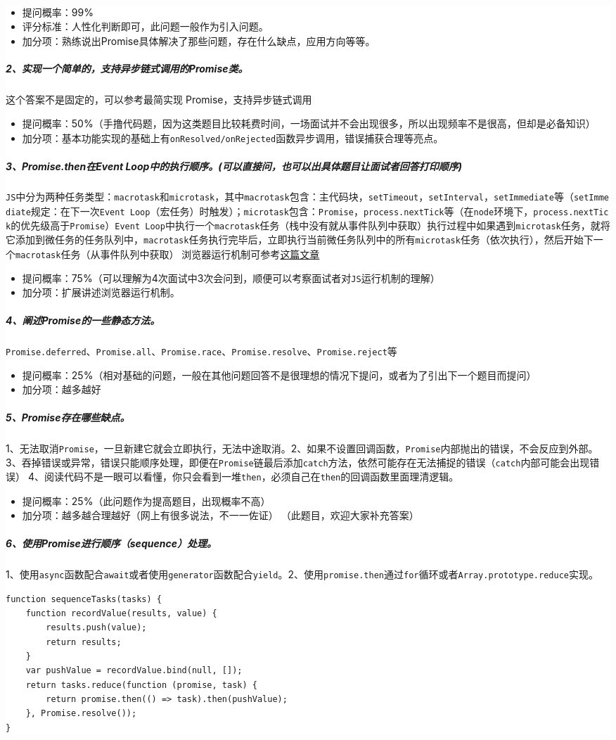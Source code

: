 - 提问概率：99%
- 评分标准：人性化判断即可，此问题一般作为引入问题。
- 加分项：熟练说出Promise具体解决了那些问题，存在什么缺点，应用方向等等。

##### 2、实现一个简单的，支持异步链式调用的Promise类。

这个答案不是固定的，可以参考最简实现 Promise，支持异步链式调用

- 提问概率：50%（手撸代码题，因为这类题目比较耗费时间，一场面试并不会出现很多，所以出现频率不是很高，但却是必备知识）
- 加分项：基本功能实现的基础上有`onResolved/onRejected`函数异步调用，错误捕获合理等亮点。

##### 3、Promise.then在Event Loop中的执行顺序。(可以直接问，也可以出具体题目让面试者回答打印顺序)

`JS`中分为两种任务类型：`macrotask`和`microtask`，其中`macrotask`包含：主代码块，`setTimeout`，`setInterval`，`setImmediate`等（`setImmediate`规定：在下一次`Event Loop`（宏任务）时触发）；`microtask`包含：`Promise`，`process.nextTick`等（在`node`环境下，`process.nextTick`的优先级高于`Promise`）`Event Loop`中执行一个`macrotask`任务（栈中没有就从事件队列中获取）执行过程中如果遇到`microtask`任务，就将它添加到微任务的任务队列中，`macrotask`任务执行完毕后，立即执行当前微任务队列中的所有`microtask`任务（依次执行），然后开始下一个`macrotask`任务（从事件队列中获取） 浏览器运行机制可参考[这篇文章](https://mp.weixin.qq.com/s?__biz=MjM5MTA1MjAxMQ==&mid=2651228065&idx=2&sn=0db2e69aa9344d4b086e9d98301aebad&scene=21#wechat_redirect)

- 提问概率：75%（可以理解为4次面试中3次会问到，顺便可以考察面试者对`JS`运行机制的理解）
- 加分项：扩展讲述浏览器运行机制。

##### 4、阐述Promise的一些静态方法。

`Promise.deferred`、`Promise.all`、`Promise.race`、`Promise.resolve`、`Promise.reject`等

- 提问概率：25%（相对基础的问题，一般在其他问题回答不是很理想的情况下提问，或者为了引出下一个题目而提问）
- 加分项：越多越好

##### 5、Promise存在哪些缺点。

1、无法取消`Promise`，一旦新建它就会立即执行，无法中途取消。2、如果不设置回调函数，`Promise`内部抛出的错误，不会反应到外部。3、吞掉错误或异常，错误只能顺序处理，即便在`Promise`链最后添加`catch`方法，依然可能存在无法捕捉的错误（`catch`内部可能会出现错误） 4、阅读代码不是一眼可以看懂，你只会看到一堆`then`，必须自己在`then`的回调函数里面理清逻辑。

- 提问概率：25%（此问题作为提高题目，出现概率不高）
- 加分项：越多越合理越好（网上有很多说法，不一一佐证） （此题目，欢迎大家补充答案）

##### 6、使用Promise进行顺序（sequence）处理。

1、使用`async`函数配合`await`或者使用`generator`函数配合`yield`。2、使用`promise.then`通过`for`循环或者`Array.prototype.reduce`实现。

```
function sequenceTasks(tasks) {
    function recordValue(results, value) {
        results.push(value);
        return results;
    }
    var pushValue = recordValue.bind(null, []);
    return tasks.reduce(function (promise, task) {
        return promise.then(() => task).then(pushValue);
    }, Promise.resolve());
}
```
